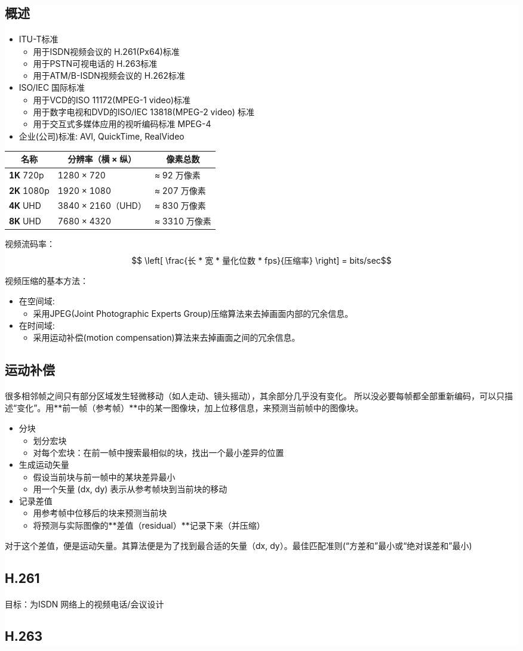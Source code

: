 ## 概述

- ITU-T标准
  - 用于ISDN视频会议的 H.261(Px64)标准
  - 用于PSTN可视电话的 H.263标准
  - 用于ATM/B-ISDN视频会议的 H.262标准
- ISO/IEC 国际标准
  - 用于VCD的ISO 11172(MPEG-1 video)标准
  - 用于数字电视和DVD的ISO/IEC 13818(MPEG-2 video) 标准
  - 用于交互式多媒体应用的视听编码标准 MPEG-4
- 企业(公司)标准:  AVI,   QuickTime,    RealVideo

| 名称         | 分辨率（横 × 纵）  | 像素总数      |
| ------------ | ------------------ | ------------- |
| **1K** 720p  | 1280 × 720         | ≈ 92 万像素   |
| **2K** 1080p | 1920 × 1080        | ≈ 207 万像素  |
| **4K** UHD   | 3840 × 2160（UHD） | ≈ 830 万像素  |
| **8K** UHD   | 7680 × 4320        | ≈ 3310 万像素 |

视频流码率：$$ \left[ \frac{长 * 宽 * 量化位数 * fps}{压缩率} \right] = bits/sec$$

视频压缩的基本方法：
- 在空间域:
  - 采用JPEG(Joint Photographic Experts Group)压缩算法来去掉画面内部的冗余信息。
- 在时间域:
  - 采用运动补偿(motion compensation)算法来去掉画面之间的冗余信息。 

## 运动补偿

很多相邻帧之间只有部分区域发生轻微移动（如人走动、镜头摇动），其余部分几乎没有变化。
所以没必要每帧都全部重新编码，可以只描述“变化”。用**前一帧（参考帧）**中的某一图像块，加上位移信息，来预测当前帧中的图像块。

- 分块
  - 划分宏块
  - 对每个宏块：在前一帧中搜索最相似的块，找出一个最小差异的位置
- 生成运动矢量
  - 假设当前块与前一帧中的某块差异最小
  - 用一个矢量 (dx, dy) 表示从参考帧块到当前块的移动
- 记录差值
  - 用参考帧中位移后的块来预测当前块
  - 将预测与实际图像的**差值（residual）**记录下来（并压缩）

对于这个差值，便是运动矢量。其算法便是为了找到最合适的矢量（dx, dy）。最佳匹配准则(“方差和”最小或“绝对误差和”最小)

## H.261

目标：为ISDN 网络上的视频电话/会议设计

## H.263
